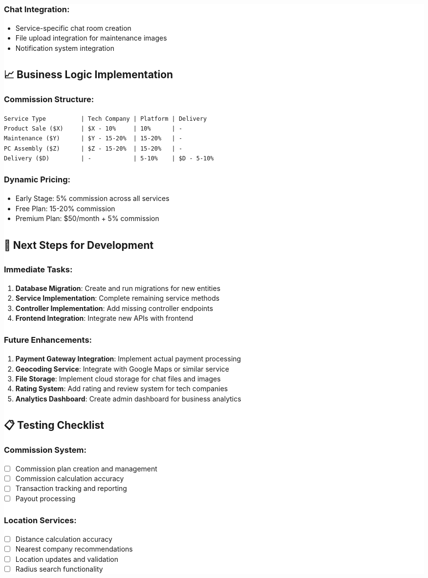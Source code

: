 ### Chat Integration:
- Service-specific chat room creation
- File upload integration for maintenance images
- Notification system integration

## 📈 Business Logic Implementation

### Commission Structure:
```
Service Type          | Tech Company | Platform | Delivery
Product Sale ($X)     | $X - 10%     | 10%      | -
Maintenance ($Y)      | $Y - 15-20%  | 15-20%   | -
PC Assembly ($Z)      | $Z - 15-20%  | 15-20%   | -
Delivery ($D)         | -            | 5-10%    | $D - 5-10%
```

### Dynamic Pricing:
- Early Stage: 5% commission across all services
- Free Plan: 15-20% commission
- Premium Plan: $50/month + 5% commission

## 🎯 Next Steps for Development

### Immediate Tasks:
1. **Database Migration**: Create and run migrations for new entities
2. **Service Implementation**: Complete remaining service methods
3. **Controller Implementation**: Add missing controller endpoints
4. **Frontend Integration**: Integrate new APIs with frontend

### Future Enhancements:
1. **Payment Gateway Integration**: Implement actual payment processing
2. **Geocoding Service**: Integrate with Google Maps or similar service
3. **File Storage**: Implement cloud storage for chat files and images
4. **Rating System**: Add rating and review system for tech companies
5. **Analytics Dashboard**: Create admin dashboard for business analytics

## 📋 Testing Checklist

### Commission System:
- [ ] Commission plan creation and management
- [ ] Commission calculation accuracy
- [ ] Transaction tracking and reporting
- [ ] Payout processing

### Location Services:
- [ ] Distance calculation accuracy
- [ ] Nearest company recommendations
- [ ] Location updates and validation
- [ ] Radius search functionality
